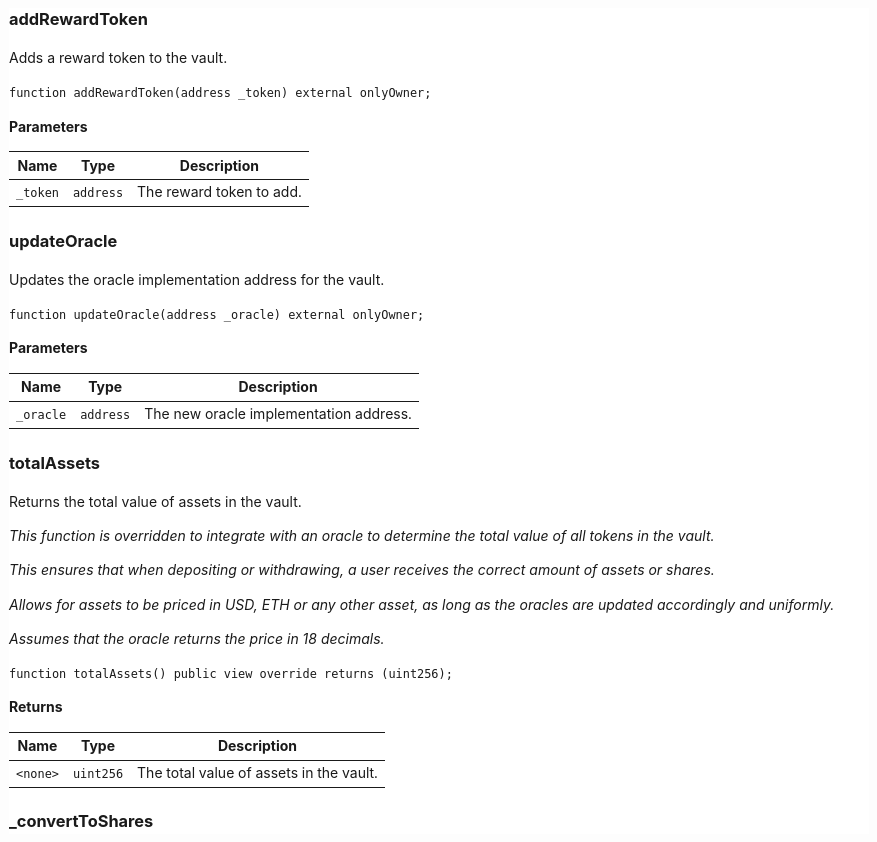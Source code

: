 
### addRewardToken

Adds a reward token to the vault.


```solidity
function addRewardToken(address _token) external onlyOwner;
```
**Parameters**

|Name|Type|Description|
|----|----|-----------|
|`_token`|`address`|The reward token to add.|


### updateOracle

Updates the oracle implementation address for the vault.


```solidity
function updateOracle(address _oracle) external onlyOwner;
```
**Parameters**

|Name|Type|Description|
|----|----|-----------|
|`_oracle`|`address`|The new oracle implementation address.|


### totalAssets

Returns the total value of assets in the vault.

*This function is overridden to integrate with an oracle to determine the total value of all tokens in the vault.*

*This ensures that when depositing or withdrawing, a user receives the correct amount of assets or shares.*

*Allows for assets to be priced in USD, ETH or any other asset, as long as the oracles are updated accordingly and uniformly.*

*Assumes that the oracle returns the price in 18 decimals.*


```solidity
function totalAssets() public view override returns (uint256);
```
**Returns**

|Name|Type|Description|
|----|----|-----------|
|`<none>`|`uint256`|The total value of assets in the vault.|


### _convertToShares
